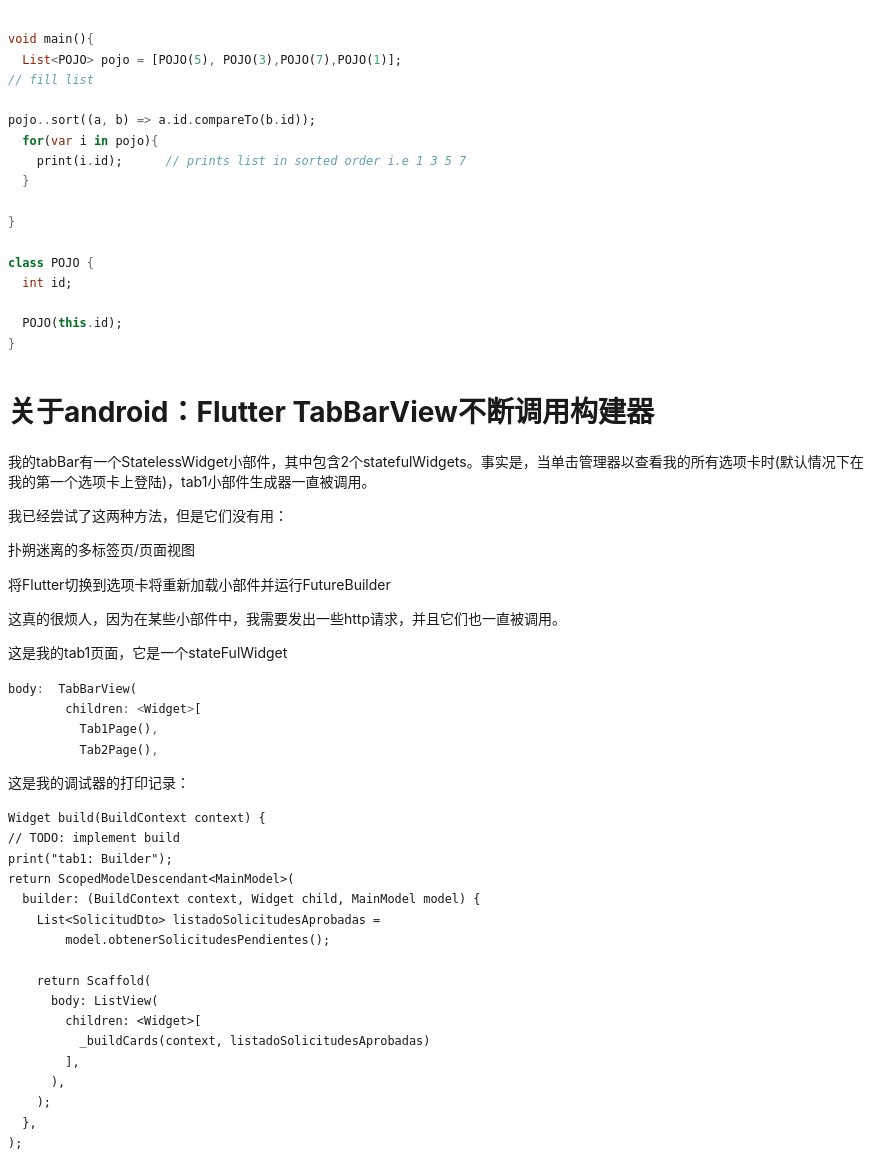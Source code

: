 

```dart

void main(){
  List<POJO> pojo = [POJO(5), POJO(3),POJO(7),POJO(1)];
// fill list

pojo..sort((a, b) => a.id.compareTo(b.id));
  for(var i in pojo){
    print(i.id);      // prints list in sorted order i.e 1 3 5 7
  }

}

class POJO {
  int id;

  POJO(this.id);
}
```





# 关于android：Flutter TabBarView不断调用构建器

我的tabBar有一个StatelessWidget小部件，其中包含2个statefulWidgets。事实是，当单击管理器以查看我的所有选项卡时(默认情况下在我的第一个选项卡上登陆)，tab1小部件生成器一直被调用。

我已经尝试了这两种方法，但是它们没有用：

扑朔迷离的多标签页/页面视图

将Flutter切换到选项卡将重新加载小部件并运行FutureBuilder

这真的很烦人，因为在某些小部件中，我需要发出一些http请求，并且它们也一直被调用。

这是我的tab1页面，它是一个stateFulWidget



```dart
body:  TabBarView(
        children: <Widget>[
          Tab1Page(),
          Tab2Page(),
```

这是我的调试器的打印记录：

```
Widget build(BuildContext context) {
// TODO: implement build
print("tab1: Builder");
return ScopedModelDescendant<MainModel>(
  builder: (BuildContext context, Widget child, MainModel model) {
    List<SolicitudDto> listadoSolicitudesAprobadas =
        model.obtenerSolicitudesPendientes();

    return Scaffold(
      body: ListView(
        children: <Widget>[
          _buildCards(context, listadoSolicitudesAprobadas)
        ],
      ),
    );
  },
);
```
